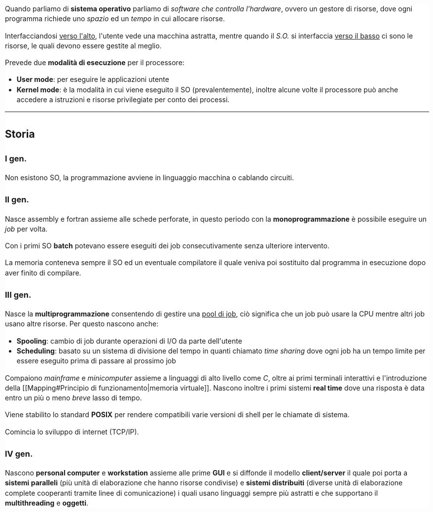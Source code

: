 Quando parliamo di **sistema operativo** parliamo di _software che controlla l'hardware_, ovvero un gestore di risorse, dove ogni programma richiede uno _spazio_ ed un _tempo_ in cui allocare risorse.

Interfacciandosi <u>verso l'alto</u>, l'utente vede una macchina astratta, mentre quando il _S.O._ si interfaccia <u>verso il basso</u> ci sono le risorse, le quali devono essere gestite al meglio.

Prevede due **modalità di esecuzione** per il processore:
- **User mode**: per eseguire le applicazioni utente
- **Kernel mode**: è la modalità in cui viene eseguito il SO (prevalentemente), inoltre alcune volte il processore può anche accedere a istruzioni e risorse privilegiate per conto dei processi.

---
## Storia

### I gen.
Non esistono SO, la programmazione avviene in linguaggio macchina o cablando circuiti.
### II gen.
Nasce assembly e fortran assieme alle schede perforate, in questo periodo con la **monoprogrammazione** è possibile eseguire un _job_ per volta.

Con i primi SO **batch** potevano essere eseguiti dei job consecutivamente senza ulteriore intervento.

La memoria conteneva sempre il SO ed un eventuale compilatore il quale veniva poi sostituito dal programma in esecuzione dopo aver finito di compilare.
### III gen.
Nasce la **multiprogrammazione** consentendo di gestire una <u>pool di job</u>, ciò significa che un job può usare la CPU mentre altri job usano altre risorse.
Per questo nascono anche:
- **Spooling**: cambio di job durante operazioni di I/O da parte dell'utente
- **Scheduling**: basato su un sistema di divisione del tempo in quanti chiamato _time sharing_ dove ogni job ha un tempo limite per essere eseguito prima di passare al prossimo job 

Compaiono _mainframe_ e _minicomputer_ assieme a linguaggi di alto livello come _C_, oltre ai primi terminali interattivi e l'introduzione della [[Mapping#Principio di funzionamento|memoria virtuale]].
Nascono inoltre i primi sistemi **real time** dove una risposta è data entro un più o meno _breve_ lasso di tempo.

Viene stabilito lo standard **POSIX** per rendere compatibili varie versioni di shell per le chiamate di sistema.

Comincia lo sviluppo di internet (TCP/IP).
### IV gen.
Nascono **personal computer** e **workstation** assieme alle prime **GUI** e si diffonde il modello **client/server** il quale poi porta a **sistemi paralleli** (più unità di elaborazione che hanno risorse condivise) e **sistemi distribuiti** (diverse unità di elaborazione complete cooperanti tramite linee di comunicazione) i quali usano linguaggi sempre più astratti e che supportano il **multithreading** e **oggetti**.
